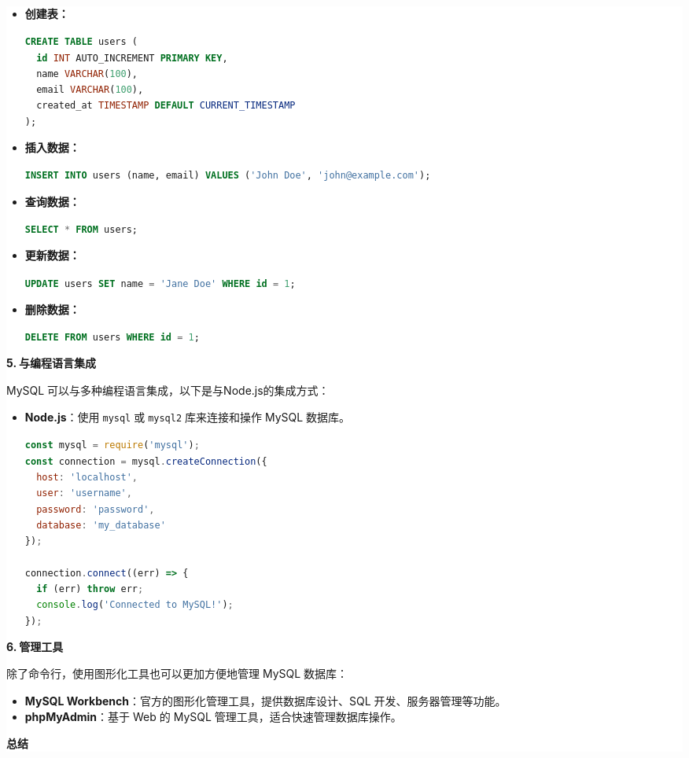 - **创建表：**
  ```sql
  CREATE TABLE users (
    id INT AUTO_INCREMENT PRIMARY KEY,
    name VARCHAR(100),
    email VARCHAR(100),
    created_at TIMESTAMP DEFAULT CURRENT_TIMESTAMP
  );
  ```

- **插入数据：**
  ```sql
  INSERT INTO users (name, email) VALUES ('John Doe', 'john@example.com');
  ```

- **查询数据：**
  ```sql
  SELECT * FROM users;
  ```

- **更新数据：**
  ```sql
  UPDATE users SET name = 'Jane Doe' WHERE id = 1;
  ```

- **删除数据：**
  ```sql
  DELETE FROM users WHERE id = 1;
  ```

**5. 与编程语言集成**

MySQL 可以与多种编程语言集成，以下是与Node.js的集成方式：

- **Node.js**：使用 `mysql` 或 `mysql2` 库来连接和操作 MySQL 数据库。
  ```javascript
  const mysql = require('mysql');
  const connection = mysql.createConnection({
    host: 'localhost',
    user: 'username',
    password: 'password',
    database: 'my_database'
  });

  connection.connect((err) => {
    if (err) throw err;
    console.log('Connected to MySQL!');
  });
  ```

**6. 管理工具**

除了命令行，使用图形化工具也可以更加方便地管理 MySQL 数据库：

- **MySQL Workbench**：官方的图形化管理工具，提供数据库设计、SQL 开发、服务器管理等功能。
- **phpMyAdmin**：基于 Web 的 MySQL 管理工具，适合快速管理数据库操作。

**总结**
